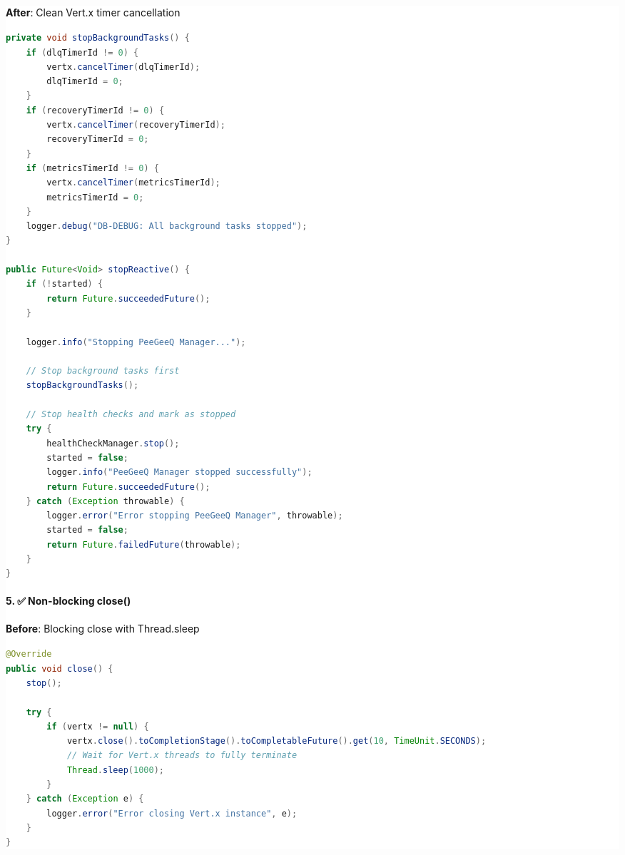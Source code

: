 **After**: Clean Vert.x timer cancellation
```java
private void stopBackgroundTasks() {
    if (dlqTimerId != 0) {
        vertx.cancelTimer(dlqTimerId);
        dlqTimerId = 0;
    }
    if (recoveryTimerId != 0) {
        vertx.cancelTimer(recoveryTimerId);
        recoveryTimerId = 0;
    }
    if (metricsTimerId != 0) {
        vertx.cancelTimer(metricsTimerId);
        metricsTimerId = 0;
    }
    logger.debug("DB-DEBUG: All background tasks stopped");
}

public Future<Void> stopReactive() {
    if (!started) {
        return Future.succeededFuture();
    }

    logger.info("Stopping PeeGeeQ Manager...");

    // Stop background tasks first
    stopBackgroundTasks();

    // Stop health checks and mark as stopped
    try {
        healthCheckManager.stop();
        started = false;
        logger.info("PeeGeeQ Manager stopped successfully");
        return Future.succeededFuture();
    } catch (Exception throwable) {
        logger.error("Error stopping PeeGeeQ Manager", throwable);
        started = false;
        return Future.failedFuture(throwable);
    }
}
```

#### 5. ✅ Non-blocking close()

**Before**: Blocking close with Thread.sleep
```java
@Override
public void close() {
    stop();

    try {
        if (vertx != null) {
            vertx.close().toCompletionStage().toCompletableFuture().get(10, TimeUnit.SECONDS);
            // Wait for Vert.x threads to fully terminate
            Thread.sleep(1000);
        }
    } catch (Exception e) {
        logger.error("Error closing Vert.x instance", e);
    }
}
```
